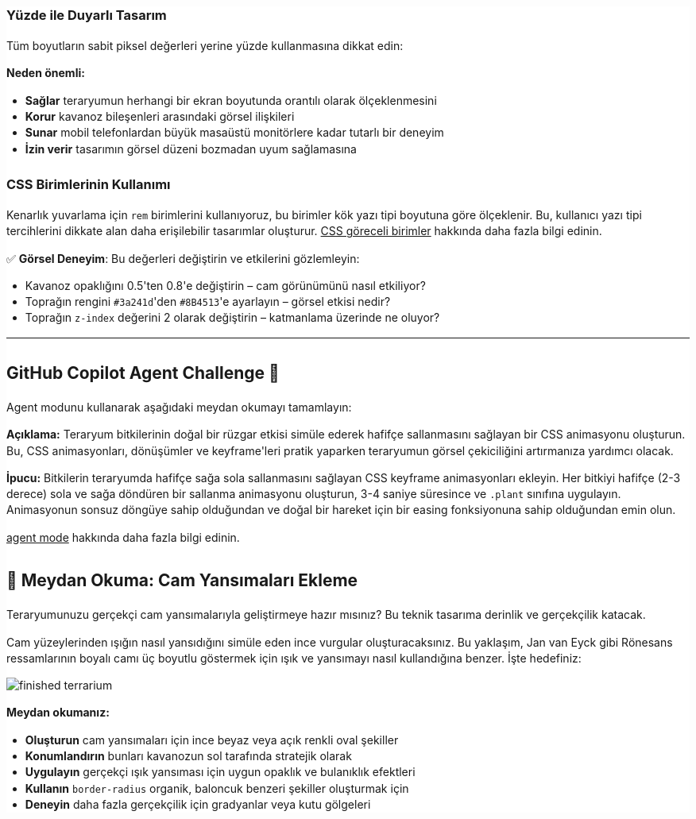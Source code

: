 ### Yüzde ile Duyarlı Tasarım

Tüm boyutların sabit piksel değerleri yerine yüzde kullanmasına dikkat edin:

**Neden önemli:**
- **Sağlar** teraryumun herhangi bir ekran boyutunda orantılı olarak ölçeklenmesini
- **Korur** kavanoz bileşenleri arasındaki görsel ilişkileri
- **Sunar** mobil telefonlardan büyük masaüstü monitörlere kadar tutarlı bir deneyim
- **İzin verir** tasarımın görsel düzeni bozmadan uyum sağlamasına

### CSS Birimlerinin Kullanımı

Kenarlık yuvarlama için `rem` birimlerini kullanıyoruz, bu birimler kök yazı tipi boyutuna göre ölçeklenir. Bu, kullanıcı yazı tipi tercihlerini dikkate alan daha erişilebilir tasarımlar oluşturur. [CSS göreceli birimler](https://www.w3.org/TR/css-values-3/#font-relative-lengths) hakkında daha fazla bilgi edinin.

✅ **Görsel Deneyim**: Bu değerleri değiştirin ve etkilerini gözlemleyin:
- Kavanoz opaklığını 0.5'ten 0.8'e değiştirin – cam görünümünü nasıl etkiliyor?
- Toprağın rengini `#3a241d`'den `#8B4513`'e ayarlayın – görsel etkisi nedir?
- Toprağın `z-index` değerini 2 olarak değiştirin – katmanlama üzerinde ne oluyor?

---

## GitHub Copilot Agent Challenge 🚀

Agent modunu kullanarak aşağıdaki meydan okumayı tamamlayın:

**Açıklama:** Teraryum bitkilerinin doğal bir rüzgar etkisi simüle ederek hafifçe sallanmasını sağlayan bir CSS animasyonu oluşturun. Bu, CSS animasyonları, dönüşümler ve keyframe'leri pratik yaparken teraryumun görsel çekiciliğini artırmanıza yardımcı olacak.

**İpucu:** Bitkilerin teraryumda hafifçe sağa sola sallanmasını sağlayan CSS keyframe animasyonları ekleyin. Her bitkiyi hafifçe (2-3 derece) sola ve sağa döndüren bir sallanma animasyonu oluşturun, 3-4 saniye süresince ve `.plant` sınıfına uygulayın. Animasyonun sonsuz döngüye sahip olduğundan ve doğal bir hareket için bir easing fonksiyonuna sahip olduğundan emin olun.

[agent mode](https://code.visualstudio.com/blogs/2025/02/24/introducing-copilot-agent-mode) hakkında daha fazla bilgi edinin.

## 🚀 Meydan Okuma: Cam Yansımaları Ekleme

Teraryumunuzu gerçekçi cam yansımalarıyla geliştirmeye hazır mısınız? Bu teknik tasarıma derinlik ve gerçekçilik katacak.

Cam yüzeylerinden ışığın nasıl yansıdığını simüle eden ince vurgular oluşturacaksınız. Bu yaklaşım, Jan van Eyck gibi Rönesans ressamlarının boyalı camı üç boyutlu göstermek için ışık ve yansımayı nasıl kullandığına benzer. İşte hedefiniz:

![finished terrarium](../../../../translated_images/terrarium-final.2f07047ffc597d0a06b06cab28a77801a10dd12fdb6c7fc630e9c40665491c53.tr.png)

**Meydan okumanız:**
- **Oluşturun** cam yansımaları için ince beyaz veya açık renkli oval şekiller
- **Konumlandırın** bunları kavanozun sol tarafında stratejik olarak
- **Uygulayın** gerçekçi ışık yansıması için uygun opaklık ve bulanıklık efektleri
- **Kullanın** `border-radius` organik, baloncuk benzeri şekiller oluşturmak için
- **Deneyin** daha fazla gerçekçilik için gradyanlar veya kutu gölgeleri
